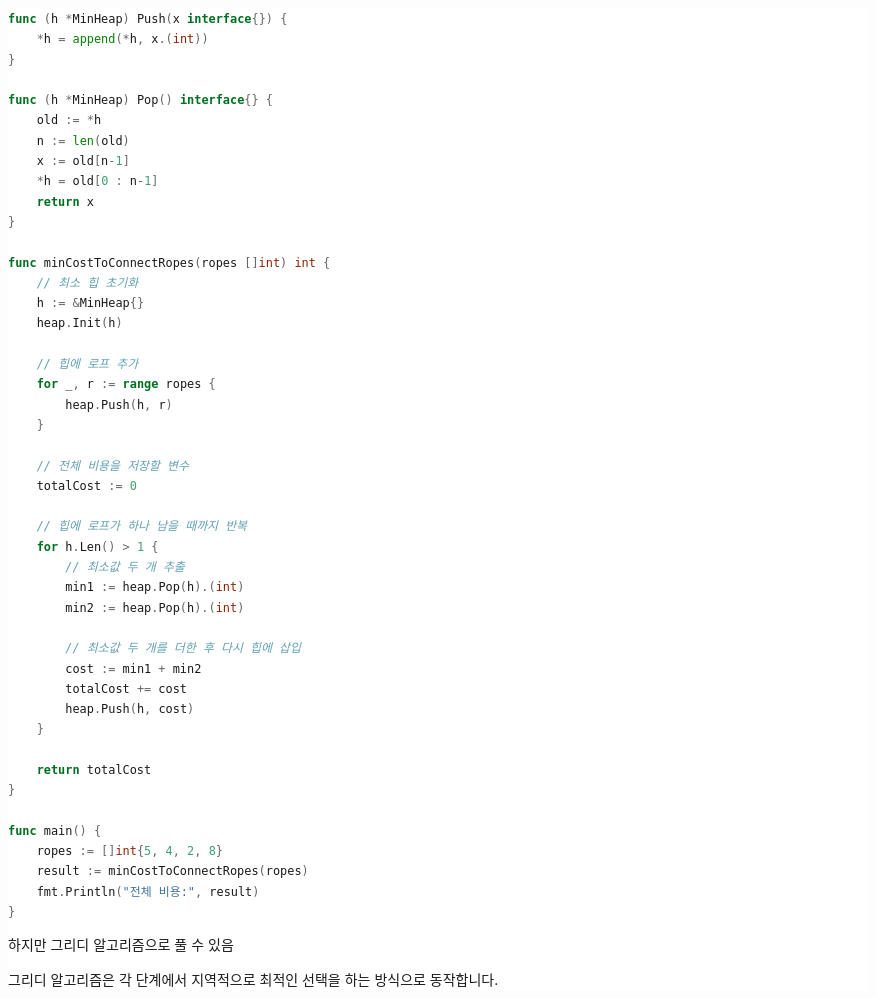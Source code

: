 ```go
func (h *MinHeap) Push(x interface{}) {
	*h = append(*h, x.(int))
}

func (h *MinHeap) Pop() interface{} {
	old := *h
	n := len(old)
	x := old[n-1]
	*h = old[0 : n-1]
	return x
}

func minCostToConnectRopes(ropes []int) int {
	// 최소 힙 초기화
	h := &MinHeap{}
	heap.Init(h)

	// 힙에 로프 추가
	for _, r := range ropes {
		heap.Push(h, r)
	}

	// 전체 비용을 저장할 변수
	totalCost := 0

	// 힙에 로프가 하나 남을 때까지 반복
	for h.Len() > 1 {
		// 최소값 두 개 추출
		min1 := heap.Pop(h).(int)
		min2 := heap.Pop(h).(int)

		// 최소값 두 개를 더한 후 다시 힙에 삽입
		cost := min1 + min2
		totalCost += cost
		heap.Push(h, cost)
	}

	return totalCost
}

func main() {
	ropes := []int{5, 4, 2, 8}
	result := minCostToConnectRopes(ropes)
	fmt.Println("전체 비용:", result)
}

```
하지만 그리디 알고리즘으로 풀 수 있음

그리디 알고리즘은 각 단계에서 지역적으로 최적인 선택을 하는 방식으로 동작합니다.
